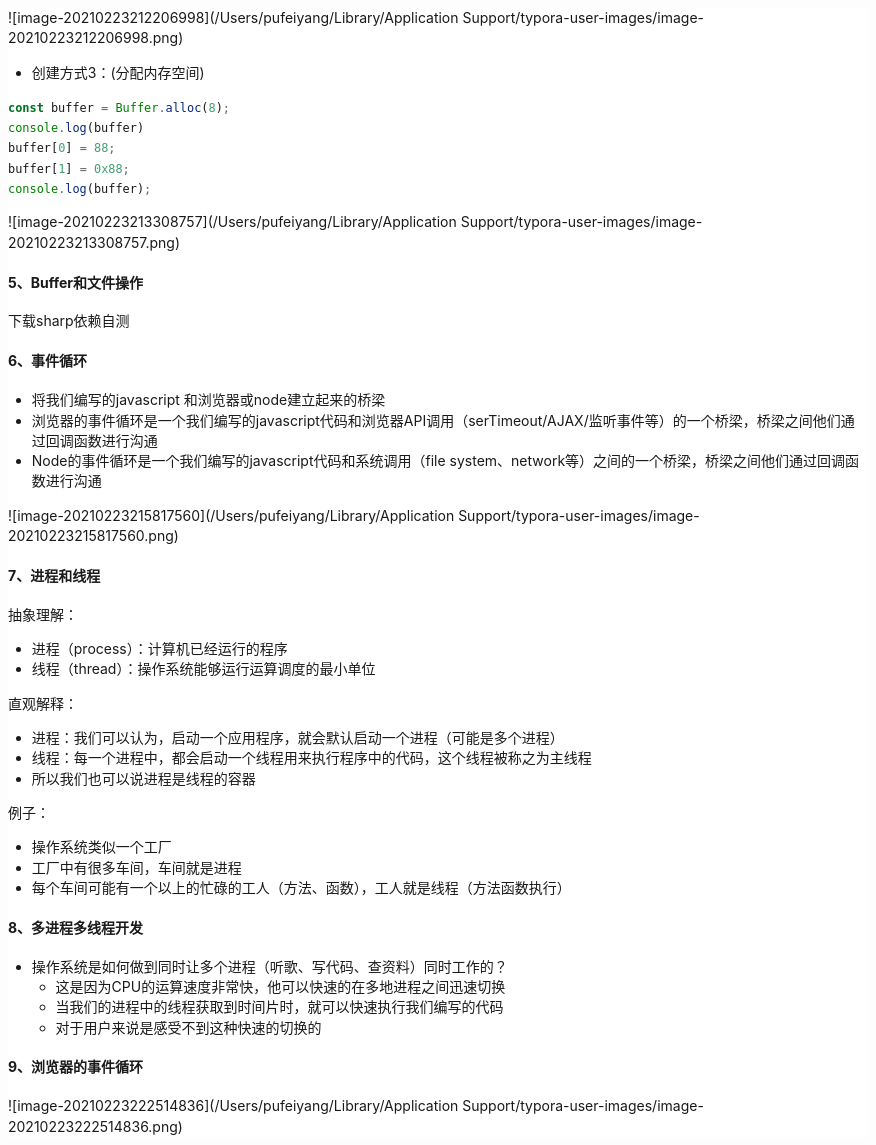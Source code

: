 ![image-20210223212206998](/Users/pufeiyang/Library/Application Support/typora-user-images/image-20210223212206998.png)

* 创建方式3：(分配内存空间)

````js
const buffer = Buffer.alloc(8);
console.log(buffer)
buffer[0] = 88;
buffer[1] = 0x88;
console.log(buffer);
````

![image-20210223213308757](/Users/pufeiyang/Library/Application Support/typora-user-images/image-20210223213308757.png)

#### 5、Buffer和文件操作

下载sharp依赖自测

#### 6、事件循环

* 将我们编写的javascript 和浏览器或node建立起来的桥梁
* 浏览器的事件循环是一个我们编写的javascript代码和浏览器API调用（serTimeout/AJAX/监听事件等）的一个桥梁，桥梁之间他们通过回调函数进行沟通
* Node的事件循环是一个我们编写的javascript代码和系统调用（file system、network等）之间的一个桥梁，桥梁之间他们通过回调函数进行沟通

![image-20210223215817560](/Users/pufeiyang/Library/Application Support/typora-user-images/image-20210223215817560.png)

#### 7、进程和线程

抽象理解：

* 进程（process）：计算机已经运行的程序
* 线程（thread）：操作系统能够运行运算调度的最小单位

直观解释：

* 进程：我们可以认为，启动一个应用程序，就会默认启动一个进程（可能是多个进程）
* 线程：每一个进程中，都会启动一个线程用来执行程序中的代码，这个线程被称之为主线程
* 所以我们也可以说进程是线程的容器

例子：

* 操作系统类似一个工厂
* 工厂中有很多车间，车间就是进程
* 每个车间可能有一个以上的忙碌的工人（方法、函数），工人就是线程（方法函数执行）

#### 8、多进程多线程开发

* 操作系统是如何做到同时让多个进程（听歌、写代码、查资料）同时工作的？
  * 这是因为CPU的运算速度非常快，他可以快速的在多地进程之间迅速切换
  * 当我们的进程中的线程获取到时间片时，就可以快速执行我们编写的代码
  * 对于用户来说是感受不到这种快速的切换的

#### 9、浏览器的事件循环

![image-20210223222514836](/Users/pufeiyang/Library/Application Support/typora-user-images/image-20210223222514836.png)
